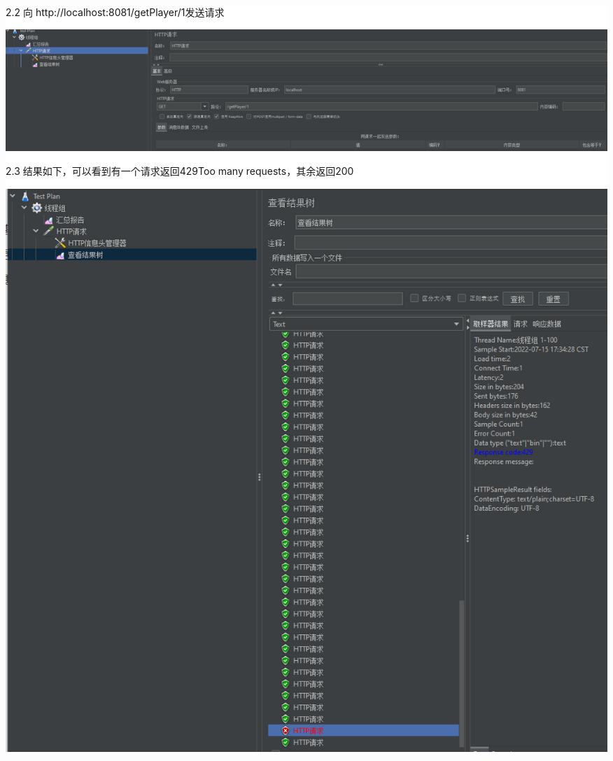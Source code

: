 2.2 向 http://localhost:8081/getPlayer/1发送请求

![image-20220715175504069](resourece/pictures/projectPicture/version1/v1-2-2.png)

2.3 结果如下，可以看到有一个请求返回429Too many requests，其余返回200

![image-20220715175607580](resourece/pictures/projectPicture/version1/v1-2-3.png)
